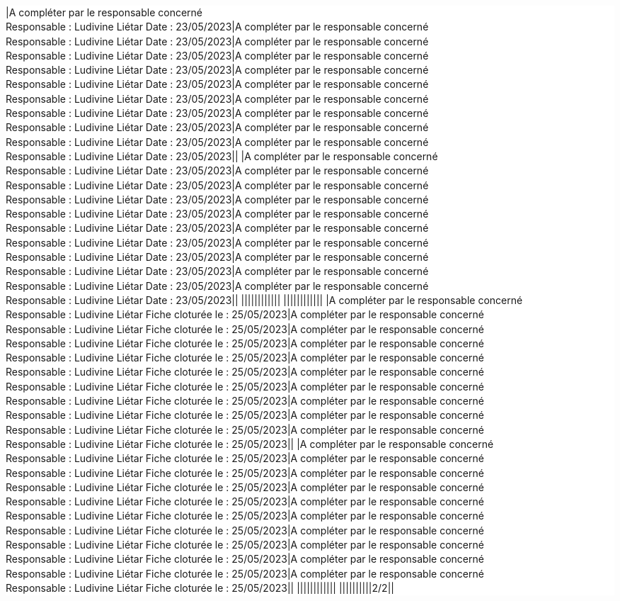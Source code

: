 |A compléter par le responsable concerné<br>Responsable : Ludivine Liétar Date : 23/05/2023|A compléter par le responsable concerné<br>Responsable : Ludivine Liétar Date : 23/05/2023|A compléter par le responsable concerné<br>Responsable : Ludivine Liétar Date : 23/05/2023|A compléter par le responsable concerné<br>Responsable : Ludivine Liétar Date : 23/05/2023|A compléter par le responsable concerné<br>Responsable : Ludivine Liétar Date : 23/05/2023|A compléter par le responsable concerné<br>Responsable : Ludivine Liétar Date : 23/05/2023|A compléter par le responsable concerné<br>Responsable : Ludivine Liétar Date : 23/05/2023|A compléter par le responsable concerné<br>Responsable : Ludivine Liétar Date : 23/05/2023|A compléter par le responsable concerné<br>Responsable : Ludivine Liétar Date : 23/05/2023|A compléter par le responsable concerné<br>Responsable : Ludivine Liétar Date : 23/05/2023||
|A compléter par le responsable concerné<br>Responsable : Ludivine Liétar Date : 23/05/2023|A compléter par le responsable concerné<br>Responsable : Ludivine Liétar Date : 23/05/2023|A compléter par le responsable concerné<br>Responsable : Ludivine Liétar Date : 23/05/2023|A compléter par le responsable concerné<br>Responsable : Ludivine Liétar Date : 23/05/2023|A compléter par le responsable concerné<br>Responsable : Ludivine Liétar Date : 23/05/2023|A compléter par le responsable concerné<br>Responsable : Ludivine Liétar Date : 23/05/2023|A compléter par le responsable concerné<br>Responsable : Ludivine Liétar Date : 23/05/2023|A compléter par le responsable concerné<br>Responsable : Ludivine Liétar Date : 23/05/2023|A compléter par le responsable concerné<br>Responsable : Ludivine Liétar Date : 23/05/2023|A compléter par le responsable concerné<br>Responsable : Ludivine Liétar Date : 23/05/2023||
||||||||||||
||||||||||||
|A compléter par le responsable concerné<br>Responsable : Ludivine Liétar Fiche cloturée le : 25/05/2023|A compléter par le responsable concerné<br>Responsable : Ludivine Liétar Fiche cloturée le : 25/05/2023|A compléter par le responsable concerné<br>Responsable : Ludivine Liétar Fiche cloturée le : 25/05/2023|A compléter par le responsable concerné<br>Responsable : Ludivine Liétar Fiche cloturée le : 25/05/2023|A compléter par le responsable concerné<br>Responsable : Ludivine Liétar Fiche cloturée le : 25/05/2023|A compléter par le responsable concerné<br>Responsable : Ludivine Liétar Fiche cloturée le : 25/05/2023|A compléter par le responsable concerné<br>Responsable : Ludivine Liétar Fiche cloturée le : 25/05/2023|A compléter par le responsable concerné<br>Responsable : Ludivine Liétar Fiche cloturée le : 25/05/2023|A compléter par le responsable concerné<br>Responsable : Ludivine Liétar Fiche cloturée le : 25/05/2023|A compléter par le responsable concerné<br>Responsable : Ludivine Liétar Fiche cloturée le : 25/05/2023||
|A compléter par le responsable concerné<br>Responsable : Ludivine Liétar Fiche cloturée le : 25/05/2023|A compléter par le responsable concerné<br>Responsable : Ludivine Liétar Fiche cloturée le : 25/05/2023|A compléter par le responsable concerné<br>Responsable : Ludivine Liétar Fiche cloturée le : 25/05/2023|A compléter par le responsable concerné<br>Responsable : Ludivine Liétar Fiche cloturée le : 25/05/2023|A compléter par le responsable concerné<br>Responsable : Ludivine Liétar Fiche cloturée le : 25/05/2023|A compléter par le responsable concerné<br>Responsable : Ludivine Liétar Fiche cloturée le : 25/05/2023|A compléter par le responsable concerné<br>Responsable : Ludivine Liétar Fiche cloturée le : 25/05/2023|A compléter par le responsable concerné<br>Responsable : Ludivine Liétar Fiche cloturée le : 25/05/2023|A compléter par le responsable concerné<br>Responsable : Ludivine Liétar Fiche cloturée le : 25/05/2023|A compléter par le responsable concerné<br>Responsable : Ludivine Liétar Fiche cloturée le : 25/05/2023||
||||||||||||
||||||||||2/2||

